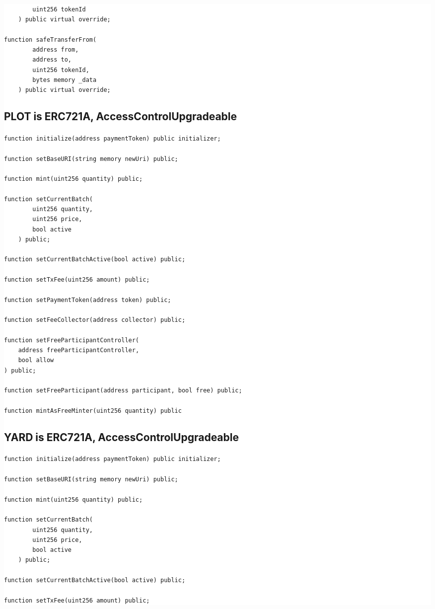 ```solidity
        uint256 tokenId
    ) public virtual override;

function safeTransferFrom(
        address from,
        address to,
        uint256 tokenId,
        bytes memory _data
    ) public virtual override;
```

## PLOT is ERC721A, AccessControlUpgradeable

```solidity
function initialize(address paymentToken) public initializer;

function setBaseURI(string memory newUri) public;

function mint(uint256 quantity) public;

function setCurrentBatch(
        uint256 quantity,
        uint256 price,
        bool active
    ) public;

function setCurrentBatchActive(bool active) public;

function setTxFee(uint256 amount) public;

function setPaymentToken(address token) public;

function setFeeCollector(address collector) public;

function setFreeParticipantController(
    address freeParticipantController,
    bool allow
) public;

function setFreeParticipant(address participant, bool free) public;

function mintAsFreeMinter(uint256 quantity) public
```

## YARD is ERC721A, AccessControlUpgradeable

```solidity
function initialize(address paymentToken) public initializer;

function setBaseURI(string memory newUri) public;

function mint(uint256 quantity) public;

function setCurrentBatch(
        uint256 quantity,
        uint256 price,
        bool active
    ) public;

function setCurrentBatchActive(bool active) public;

function setTxFee(uint256 amount) public;

```